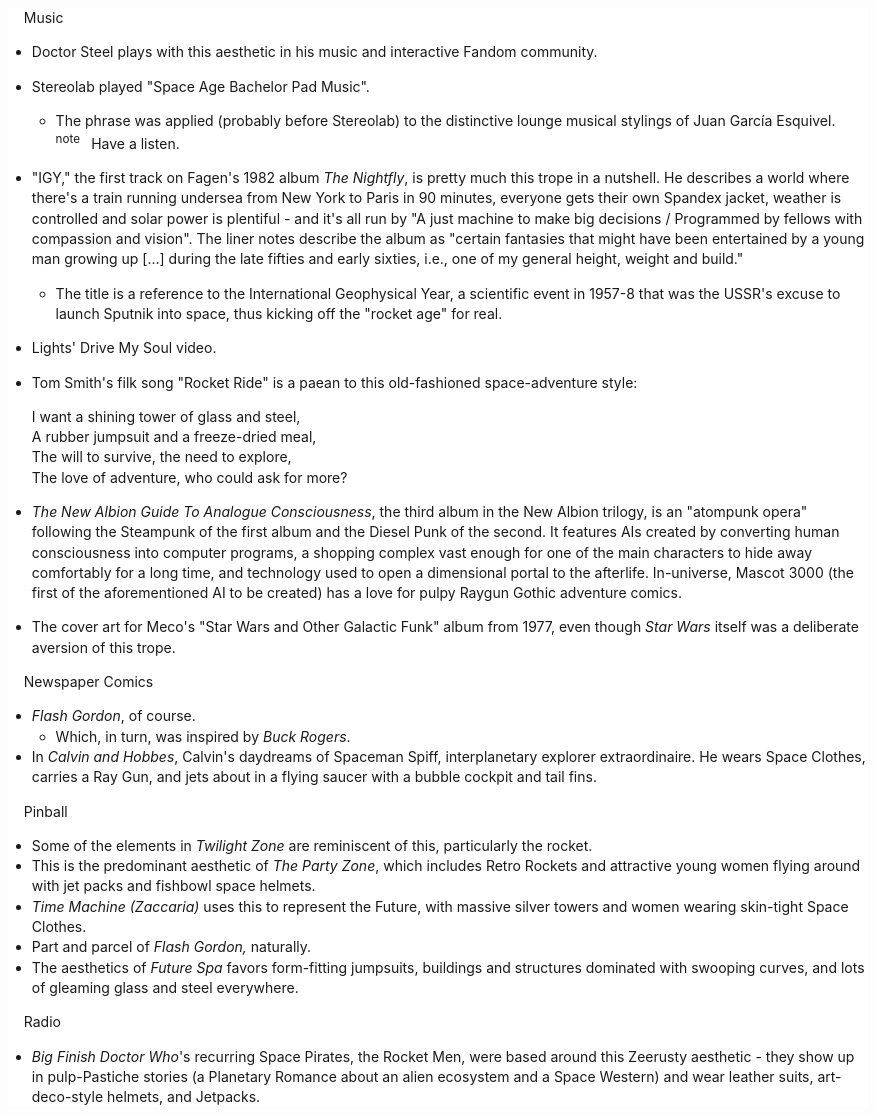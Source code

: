     Music 

-   Doctor Steel plays with this aesthetic in his music and interactive Fandom community.
-   Stereolab played "Space Age Bachelor Pad Music".
    -   The phrase was applied (probably before Stereolab) to the distinctive lounge musical stylings of Juan García Esquivel. <sup>note&nbsp;</sup>  Have a listen.
-   "IGY," the first track on Fagen's 1982 album _The Nightfly_, is pretty much this trope in a nutshell. He describes a world where there's a train running undersea from New York to Paris in 90 minutes, everyone gets their own Spandex jacket, weather is controlled and solar power is plentiful - and it's all run by "A just machine to make big decisions / Programmed by fellows with compassion and vision". The liner notes describe the album as "certain fantasies that might have been entertained by a young man growing up \[...\] during the late fifties and early sixties, i.e., one of my general height, weight and build."
    -   The title is a reference to the International Geophysical Year, a scientific event in 1957-8 that was the USSR's excuse to launch Sputnik into space, thus kicking off the "rocket age" for real.
-   Lights' Drive My Soul video.
-   Tom Smith's filk song "Rocket Ride" is a paean to this old-fashioned space-adventure style:
    
    I want a shining tower of glass and steel,  
    A rubber jumpsuit and a freeze-dried meal,  
    The will to survive, the need to explore,  
    The love of adventure, who could ask for more?
    
-   _The New Albion Guide To Analogue Consciousness_, the third album in the New Albion trilogy, is an "atompunk opera" following the Steampunk of the first album and the Diesel Punk of the second. It features AIs created by converting human consciousness into computer programs, a shopping complex vast enough for one of the main characters to hide away comfortably for a long time, and technology used to open a dimensional portal to the afterlife. In-universe, Mascot 3000 (the first of the aforementioned AI to be created) has a love for pulpy Raygun Gothic adventure comics.
-   The cover art for Meco's "Star Wars and Other Galactic Funk" album from 1977, even though _Star Wars_ itself was a deliberate aversion of this trope.

    Newspaper Comics 

-   _Flash Gordon_, of course.
    -   Which, in turn, was inspired by _Buck Rogers_.
-   In _Calvin and Hobbes_, Calvin's daydreams of Spaceman Spiff, interplanetary explorer extraordinaire. He wears Space Clothes, carries a Ray Gun, and jets about in a flying saucer with a bubble cockpit and tail fins.

    Pinball 

-   Some of the elements in _Twilight Zone_ are reminiscent of this, particularly the rocket.
-   This is the predominant aesthetic of _The Party Zone_, which includes Retro Rockets and attractive young women flying around with jet packs and fishbowl space helmets.
-   _Time Machine (Zaccaria)_ uses this to represent the Future, with massive silver towers and women wearing skin-tight Space Clothes.
-   Part and parcel of _Flash Gordon,_ naturally.
-   The aesthetics of _Future Spa_ favors form-fitting jumpsuits, buildings and structures dominated with swooping curves, and lots of gleaming glass and steel everywhere.

    Radio 

-   _Big Finish Doctor Who_'s recurring Space Pirates, the Rocket Men, were based around this Zeerusty aesthetic - they show up in pulp-Pastiche stories (a Planetary Romance about an alien ecosystem and a Space Western) and wear leather suits, art-deco-style helmets, and Jetpacks.
